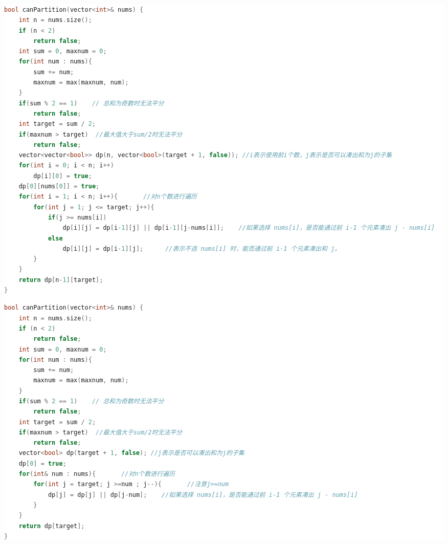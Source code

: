 ```c++
bool canPartition(vector<int>& nums) {
    int n = nums.size();
    if (n < 2)
        return false;
    int sum = 0, maxnum = 0;
    for(int num : nums){
        sum += num;
        maxnum = max(maxnum, num);
    }
    if(sum % 2 == 1)    // 总和为奇数时无法平分
        return false;
    int target = sum / 2;
    if(maxnum > target)  //最大值大于sum/2时无法平分
        return false;
    vector<vector<bool>> dp(n, vector<bool>(target + 1, false)); //i表示使用前i个数，j表示是否可以凑出和为j的子集
    for(int i = 0; i < n; i++)
        dp[i][0] = true;
    dp[0][nums[0]] = true;    
    for(int i = 1; i < n; i++){       //对n个数进行遍历
        for(int j = 1; j <= target; j++){
            if(j >= nums[i])
                dp[i][j] = dp[i-1][j] || dp[i-1][j-nums[i]];    //如果选择 nums[i]，是否能通过前 i-1 个元素凑出 j - nums[i]
            else
                dp[i][j] = dp[i-1][j];      //表示不选 nums[i] 时，能否通过前 i-1 个元素凑出和 j。
        }
    }
    return dp[n-1][target];
}
```

```c++
bool canPartition(vector<int>& nums) {
    int n = nums.size();
    if (n < 2)
        return false;
    int sum = 0, maxnum = 0;
    for(int num : nums){
        sum += num;
        maxnum = max(maxnum, num);
    }
    if(sum % 2 == 1)    // 总和为奇数时无法平分
        return false;
    int target = sum / 2;
    if(maxnum > target)  //最大值大于sum/2时无法平分
        return false;
    vector<bool> dp(target + 1, false); //j表示是否可以凑出和为j的子集
    dp[0] = true;
    for(int& num : nums){       //对n个数进行遍历
        for(int j = target; j >=num ; j--){       //注意j>=num
            dp[j] = dp[j] || dp[j-num];    //如果选择 nums[i]，是否能通过前 i-1 个元素凑出 j - nums[i]
        }
    }
    return dp[target];
}
```
